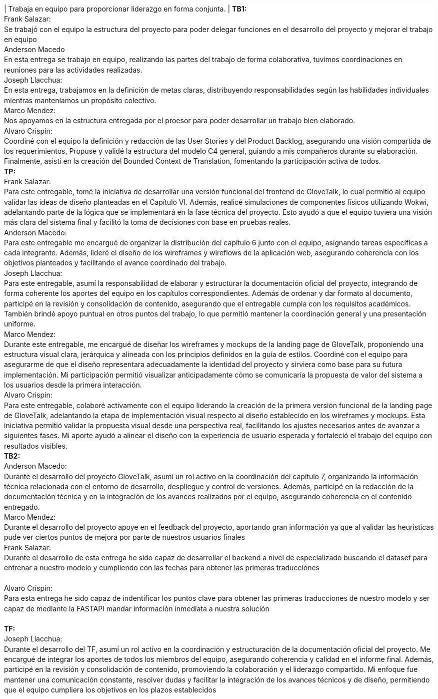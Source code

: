 | Trabaja en equipo para proporcionar liderazgo en forma conjunta.                                | **TB1:** <br> Frank Salazar: <br> Se trabajó con el equipo la estructura del proyecto para poder delegar funciones en el desarrollo del proyecto y mejorar el trabajo en equipo <br> Anderson Macedo <br>En esta entrega se trabajo en equipo, realizando las partes del trabajo de forma colaborativa, tuvimos coordinaciones en reuniones para las actividades realizadas. <br> Joseph Llacchua: <br> En esta entrega, trabajamos en la definición de metas claras, distribuyendo responsabilidades según las habilidades individuales mientras manteníamos un propósito colectivo.<br> Marco Mendez:<br> Nos apoyamos en la estructura entregada por el proesor para poder desarrollar un trabajo bien elaborado. <br> Alvaro Crispin: <br> Coordiné con el equipo la definición y redacción de las User Stories y del Product Backlog, asegurando una visión compartida de los requerimientos, Propuse y validé la estructura del modelo C4 general, guiando a mis compañeros durante su elaboración. Finalmente, asistí en la creación del Bounded Context de Translation, fomentando la participación activa de todos. <br> **TP:**  <br> Frank Salazar: <br> Para este entregable, tomé la iniciativa de desarrollar una versión funcional del frontend de GloveTalk, lo cual permitió al equipo validar las ideas de diseño planteadas en el Capítulo VI. Además, realicé simulaciones de componentes físicos utilizando Wokwi, adelantando parte de la lógica que se implementará en la fase técnica del proyecto. Esto ayudó a que el equipo tuviera una visión más clara del sistema final y facilitó la toma de decisiones con base en pruebas reales. <br> Anderson Macedo:<br> Para este entregable me encargué de organizar la distribución del capítulo 6 junto con el equipo, asignando tareas específicas a cada integrante. Además, lideré el diseño de los wireframes y wireflows de la aplicación web, asegurando coherencia con los objetivos planteados y facilitando el avance coordinado del trabajo. <br> Joseph Llacchua: <br> Para este entregable, asumí la responsabilidad de elaborar y estructurar la documentación oficial del proyecto, integrando de forma coherente los aportes del equipo en los capítulos correspondientes. Además de ordenar y dar formato al documento, participé en la revisión y consolidación de contenido, asegurando que el entregable cumpla con los requisitos académicos. También brindé apoyo puntual en otros puntos del trabajo, lo que permitió mantener la coordinación general y una presentación uniforme. <br> Marco Mendez:<br> Durante este entregable, me encargué de diseñar los wireframes y mockups de la landing page de GloveTalk, proponiendo una estructura visual clara, jerárquica y alineada con los principios definidos en la guía de estilos. Coordiné con el equipo para asegurarme de que el diseño representara adecuadamente la identidad del proyecto y sirviera como base para su futura implementación. Mi participación permitió visualizar anticipadamente cómo se comunicaría la propuesta de valor del sistema a los usuarios desde la primera interacción. <br> Alvaro Crispin: <br> Para este entregable, colaboré activamente con el equipo liderando la creación de la primera versión funcional de la landing page de GloveTalk, adelantando la etapa de implementación visual respecto al diseño establecido en los wireframes y mockups. Esta iniciativa permitió validar la propuesta visual desde una perspectiva real, facilitando los ajustes necesarios antes de avanzar a siguientes fases. Mi aporte ayudó a alinear el diseño con la experiencia de usuario esperada y fortaleció el trabajo del equipo con resultados visibles. <br> **TB2:** <br> Anderson Macedo: <br> Durante el desarrollo del proyecto GloveTalk, asumí un rol activo en la coordinación del capítulo 7, organizando la información técnica relacionada con el entorno de desarrollo, despliegue y control de versiones. Además, participé en la redacción de la documentación técnica y en la integración de los avances realizados por el equipo, asegurando coherencia en el contenido entregado.    <br> Marco Mendez: <br> Durante el desarrollo del proyecto apoye en el feedback del proyecto, aportando gran información ya que al validar las heuristicas pude ver ciertos puntos de mejora por parte de nuestros usuarios finales <br> Frank Salazar: <br> Durante el desarrollo de esta entrega he sido capaz de desarrollar el backend a nivel de especializado buscando el dataset para entrenar a nuestro modelo y cumpliendo con las fechas para obtener las primeras traducciones <br> <br> Alvaro Crispin: <br> Para esta entrega he sido capaz de indentificar los puntos clave para obtener las primeras traducciones de nuestro modelo y ser capaz de mediante la FASTAPI mandar información inmediata a nuestra solución <br> <br> **TF:** <br> Joseph Llacchua: <br> Durante el desarrollo del TF, asumí un rol activo en la coordinación y estructuración de la documentación oficial del proyecto. Me encargué de integrar los aportes de todos los miembros del equipo, asegurando coherencia y calidad en el informe final. Además, participé en la revisión y consolidación de contenido, promoviendo la colaboración y el liderazgo compartido. Mi enfoque fue mantener una comunicación constante, resolver dudas y facilitar la integración de los avances técnicos y de diseño, permitiendo que el equipo cumpliera los objetivos en los plazos establecidos    <br>
